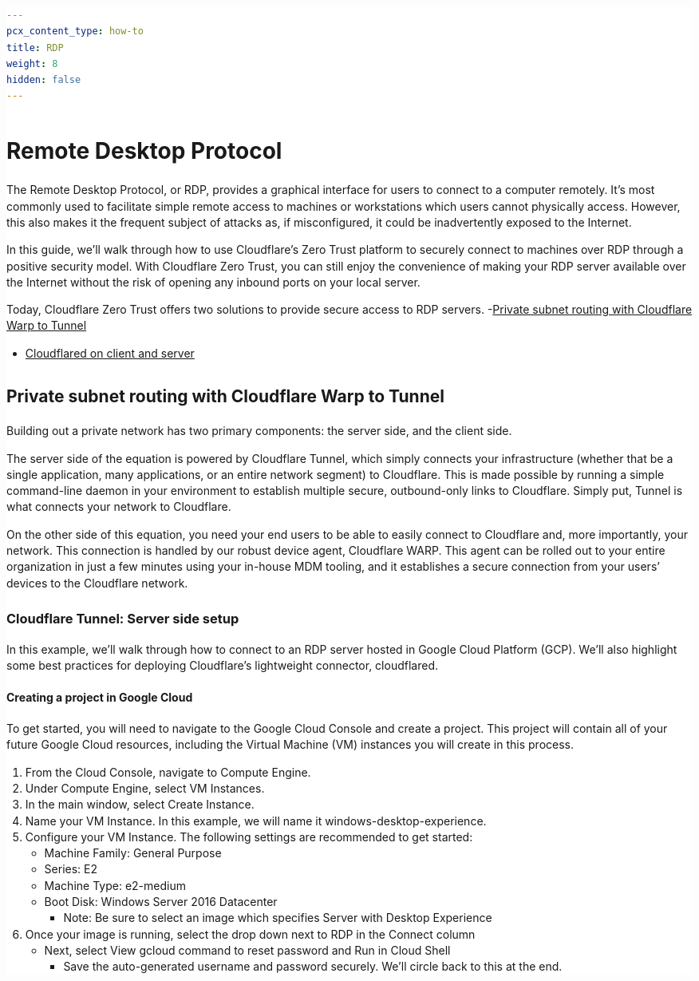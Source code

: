```yaml
---
pcx_content_type: how-to
title: RDP
weight: 8
hidden: false
---
```

# Remote Desktop Protocol
The Remote Desktop Protocol, or RDP, provides a graphical interface for users to connect to a computer remotely. It’s most commonly used to facilitate simple remote access to machines or workstations which users cannot physically access. However, this also makes it the frequent subject of attacks as, if misconfigured, it could be inadvertently exposed to the Internet. 

In this guide, we’ll walk through how to use Cloudflare’s Zero Trust platform to securely connect to machines over RDP through a positive security model. With Cloudflare Zero Trust, you can still enjoy the convenience of making your RDP server available over the Internet without the risk of opening any inbound ports on your local server. 

Today, Cloudflare Zero Trust offers two solutions to provide secure access to RDP servers.
-[Private subnet routing with Cloudflare Warp to Tunnel](#private-subnet-routing-with-cloudflare-warp-to-tunnel)
- [Cloudflared on client and server](#Cloudflare-Access)

## Private subnet routing with Cloudflare Warp to Tunnel
Building out a private network has two primary components: the server side, and the client side.

The server side of the equation is powered by Cloudflare Tunnel, which simply connects your infrastructure (whether that be a single application, many applications, or an entire network segment) to Cloudflare. This is made possible by running a simple command-line daemon in your environment to establish multiple secure, outbound-only links to Cloudflare. Simply put, Tunnel is what connects your network to Cloudflare.

On the other side of this equation, you need your end users to be able to easily connect to Cloudflare and, more importantly, your network. This connection is handled by our robust device agent, Cloudflare WARP. This agent can be rolled out to your entire organization in just a few minutes using your in-house MDM tooling, and it establishes a secure connection from your users’ devices to the Cloudflare network.

### Cloudflare Tunnel: Server side setup
In this example, we’ll walk through how to connect to an RDP server hosted in Google Cloud Platform (GCP). We’ll also highlight some best practices for deploying Cloudflare’s lightweight connector, cloudflared.

#### Creating a project in Google Cloud
To get started, you will need to navigate to the Google Cloud Console and create a project. This project will contain all of your future Google Cloud resources, including the Virtual Machine (VM) instances you will create in this process.

1. From the Cloud Console, navigate to Compute Engine.
1. Under Compute Engine, select VM Instances.
1. In the main window, select Create Instance.
1. Name your VM Instance. In this example, we will name it windows-desktop-experience.
1. Configure your VM Instance. The following settings are recommended to get started:
    - Machine Family: General Purpose
    - Series: E2
    - Machine Type: e2-medium
    - Boot Disk: Windows Server 2016 Datacenter
        - Note: Be sure to select an image which specifies Server with Desktop Experience
1. Once your image is running, select the drop down next to RDP in the Connect column
    - Next, select View gcloud command to reset password and Run in Cloud Shell
        - Save the auto-generated username and password securely. We’ll circle back to this at the end. 
